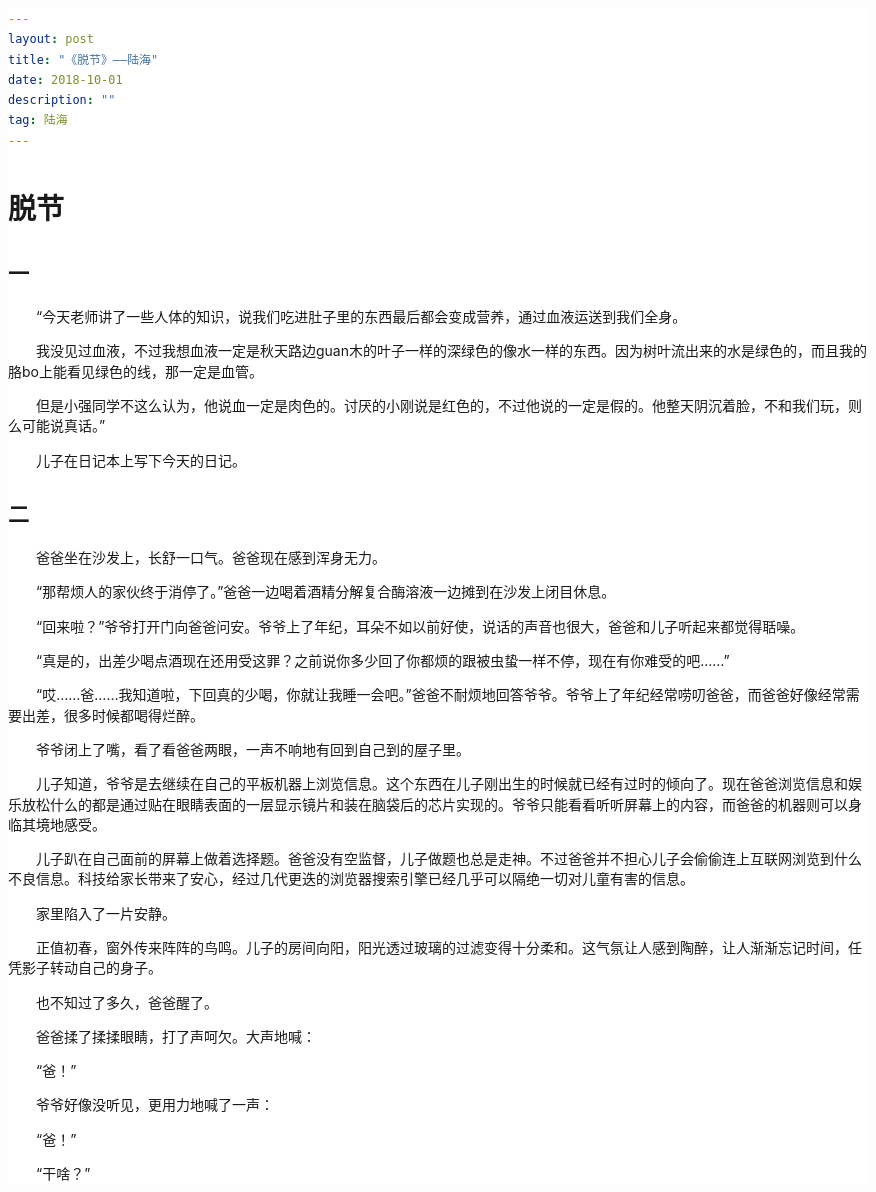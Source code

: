 ```yaml
---
layout: post
title: "《脱节》——陆海"
date: 2018-10-01
description: ""
tag: 陆海
---
```


# 脱节

## 一

&emsp;&emsp;“今天老师讲了一些人体的知识，说我们吃进肚子里的东西最后都会变成营养，通过血液运送到我们全身。

&emsp;&emsp;我没见过血液，不过我想血液一定是秋天路边guan木的叶子一样的深绿色的像水一样的东西。因为树叶流出来的水是绿色的，而且我的胳bo上能看见绿色的线，那一定是血管。

&emsp;&emsp;但是小强同学不这么认为，他说血一定是肉色的。讨厌的小刚说是红色的，不过他说的一定是假的。他整天阴沉着脸，不和我们玩，则么可能说真话。”

&emsp;&emsp;儿子在日记本上写下今天的日记。

## 二

&emsp;&emsp;爸爸坐在沙发上，长舒一口气。爸爸现在感到浑身无力。

&emsp;&emsp;“那帮烦人的家伙终于消停了。”爸爸一边喝着酒精分解复合酶溶液一边摊到在沙发上闭目休息。

&emsp;&emsp;“回来啦？”爷爷打开门向爸爸问安。爷爷上了年纪，耳朵不如以前好使，说话的声音也很大，爸爸和儿子听起来都觉得聒噪。

&emsp;&emsp;“真是的，出差少喝点酒现在还用受这罪？之前说你多少回了你都烦的跟被虫蛰一样不停，现在有你难受的吧……”

&emsp;&emsp;“哎……爸……我知道啦，下回真的少喝，你就让我睡一会吧。”爸爸不耐烦地回答爷爷。爷爷上了年纪经常唠叨爸爸，而爸爸好像经常需要出差，很多时候都喝得烂醉。

&emsp;&emsp;爷爷闭上了嘴，看了看爸爸两眼，一声不响地有回到自己到的屋子里。

&emsp;&emsp;儿子知道，爷爷是去继续在自己的平板机器上浏览信息。这个东西在儿子刚出生的时候就已经有过时的倾向了。现在爸爸浏览信息和娱乐放松什么的都是通过贴在眼睛表面的一层显示镜片和装在脑袋后的芯片实现的。爷爷只能看看听听屏幕上的内容，而爸爸的机器则可以身临其境地感受。

&emsp;&emsp;儿子趴在自己面前的屏幕上做着选择题。爸爸没有空监督，儿子做题也总是走神。不过爸爸并不担心儿子会偷偷连上互联网浏览到什么不良信息。科技给家长带来了安心，经过几代更迭的浏览器搜索引擎已经几乎可以隔绝一切对儿童有害的信息。

&emsp;&emsp;家里陷入了一片安静。

&emsp;&emsp;正值初春，窗外传来阵阵的鸟鸣。儿子的房间向阳，阳光透过玻璃的过滤变得十分柔和。这气氛让人感到陶醉，让人渐渐忘记时间，任凭影子转动自己的身子。

&emsp;&emsp;也不知过了多久，爸爸醒了。

&emsp;&emsp;爸爸揉了揉揉眼睛，打了声呵欠。大声地喊：

&emsp;&emsp;“爸！”

&emsp;&emsp;爷爷好像没听见，更用力地喊了一声：

&emsp;&emsp;“爸！”

&emsp;&emsp;“干啥？”
